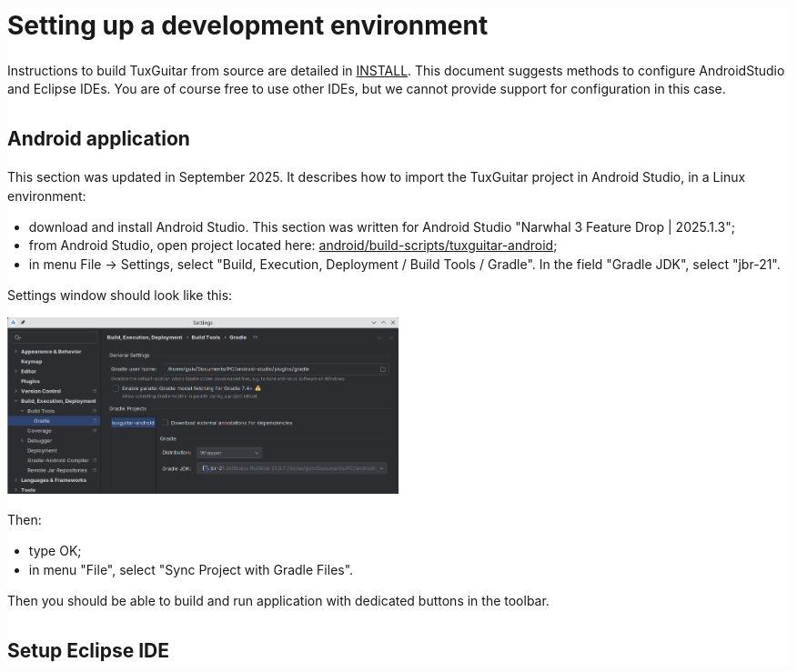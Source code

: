 # Setting up a development environment

Instructions to build TuxGuitar from source are detailed in [INSTALL](INSTALL.md). This document suggests methods to configure AndroidStudio and Eclipse IDEs.
You are of course free to use other IDEs, but we cannot provide support for configuration in this case.

## Android application

This section was updated in September 2025. It describes how to import the TuxGuitar project in Android Studio, in a Linux environment:

- download and install Android Studio. This section was written for Android Studio "Narwhal 3 Feature Drop | 2025.1.3";
- from Android Studio, open project located here: [android/build-scripts/tuxguitar-android](../android/build-scripts/tuxguitar-android);
- in menu File -> Settings, select "Build, Execution, Deployment / Build Tools / Gradle". In the field "Gradle JDK", select "jbr-21".

Settings window should look like this:

<img src="images/contribute/android-studio-settings.png" width="50%" alt="Android Studio, Gradle settings">

Then:

- type OK;
- in menu "File", select "Sync Project with Gradle Files".

Then you should be able to build and run application with dedicated buttons in the toolbar.


## Setup Eclipse IDE
